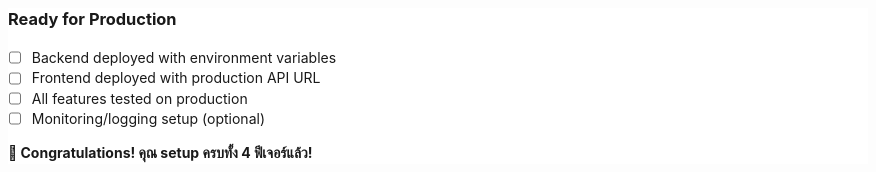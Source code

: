 ### Ready for Production
- [ ] Backend deployed with environment variables
- [ ] Frontend deployed with production API URL
- [ ] All features tested on production
- [ ] Monitoring/logging setup (optional)

**🎉 Congratulations! คุณ setup ครบทั้ง 4 ฟีเจอร์แล้ว!**
